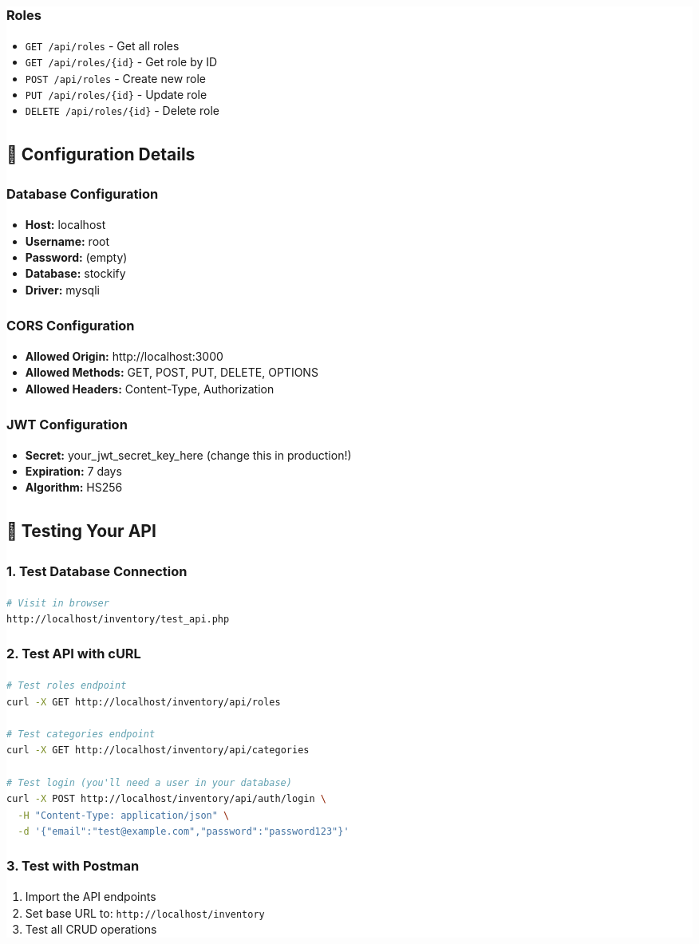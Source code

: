 ### **Roles**
- `GET /api/roles` - Get all roles
- `GET /api/roles/{id}` - Get role by ID
- `POST /api/roles` - Create new role
- `PUT /api/roles/{id}` - Update role
- `DELETE /api/roles/{id}` - Delete role

## 🔧 **Configuration Details**

### **Database Configuration**
- **Host:** localhost
- **Username:** root
- **Password:** (empty)
- **Database:** stockify
- **Driver:** mysqli

### **CORS Configuration**
- **Allowed Origin:** http://localhost:3000
- **Allowed Methods:** GET, POST, PUT, DELETE, OPTIONS
- **Allowed Headers:** Content-Type, Authorization

### **JWT Configuration**
- **Secret:** your_jwt_secret_key_here (change this in production!)
- **Expiration:** 7 days
- **Algorithm:** HS256

## 🧪 **Testing Your API**

### **1. Test Database Connection**
```bash
# Visit in browser
http://localhost/inventory/test_api.php
```

### **2. Test API with cURL**
```bash
# Test roles endpoint
curl -X GET http://localhost/inventory/api/roles

# Test categories endpoint
curl -X GET http://localhost/inventory/api/categories

# Test login (you'll need a user in your database)
curl -X POST http://localhost/inventory/api/auth/login \
  -H "Content-Type: application/json" \
  -d '{"email":"test@example.com","password":"password123"}'
```

### **3. Test with Postman**
1. Import the API endpoints
2. Set base URL to: `http://localhost/inventory`
3. Test all CRUD operations

